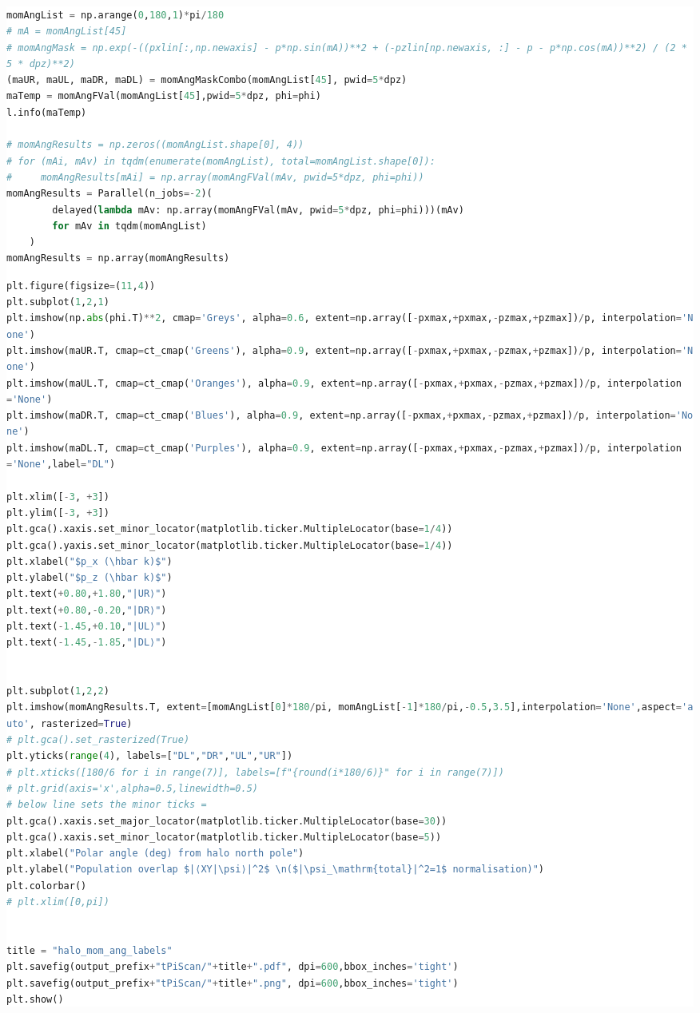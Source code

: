 ```python
momAngList = np.arange(0,180,1)*pi/180
# mA = momAngList[45]
# momAngMask = np.exp(-((pxlin[:,np.newaxis] - p*np.sin(mA))**2 + (-pzlin[np.newaxis, :] - p - p*np.cos(mA))**2) / (2 * 5 * dpz)**2)
(maUR, maUL, maDR, maDL) = momAngMaskCombo(momAngList[45], pwid=5*dpz)
maTemp = momAngFVal(momAngList[45],pwid=5*dpz, phi=phi)
l.info(maTemp)

# momAngResults = np.zeros((momAngList.shape[0], 4))
# for (mAi, mAv) in tqdm(enumerate(momAngList), total=momAngList.shape[0]):
#     momAngResults[mAi] = np.array(momAngFVal(mAv, pwid=5*dpz, phi=phi))
momAngResults = Parallel(n_jobs=-2)( 
        delayed(lambda mAv: np.array(momAngFVal(mAv, pwid=5*dpz, phi=phi)))(mAv)
        for mAv in tqdm(momAngList)
    )
momAngResults = np.array(momAngResults)
```

```python
plt.figure(figsize=(11,4))
plt.subplot(1,2,1)
plt.imshow(np.abs(phi.T)**2, cmap='Greys', alpha=0.6, extent=np.array([-pxmax,+pxmax,-pzmax,+pzmax])/p, interpolation='None')
plt.imshow(maUR.T, cmap=ct_cmap('Greens'), alpha=0.9, extent=np.array([-pxmax,+pxmax,-pzmax,+pzmax])/p, interpolation='None')
plt.imshow(maUL.T, cmap=ct_cmap('Oranges'), alpha=0.9, extent=np.array([-pxmax,+pxmax,-pzmax,+pzmax])/p, interpolation='None')
plt.imshow(maDR.T, cmap=ct_cmap('Blues'), alpha=0.9, extent=np.array([-pxmax,+pxmax,-pzmax,+pzmax])/p, interpolation='None')
plt.imshow(maDL.T, cmap=ct_cmap('Purples'), alpha=0.9, extent=np.array([-pxmax,+pxmax,-pzmax,+pzmax])/p, interpolation='None',label="DL")

plt.xlim([-3, +3])
plt.ylim([-3, +3])
plt.gca().xaxis.set_minor_locator(matplotlib.ticker.MultipleLocator(base=1/4))
plt.gca().yaxis.set_minor_locator(matplotlib.ticker.MultipleLocator(base=1/4))
plt.xlabel("$p_x (\hbar k)$")
plt.ylabel("$p_z (\hbar k)$")
plt.text(+0.80,+1.80,"|UR⟩")
plt.text(+0.80,-0.20,"|DR⟩")
plt.text(-1.45,+0.10,"|UL⟩")
plt.text(-1.45,-1.85,"|DL⟩")


plt.subplot(1,2,2)
plt.imshow(momAngResults.T, extent=[momAngList[0]*180/pi, momAngList[-1]*180/pi,-0.5,3.5],interpolation='None',aspect='auto', rasterized=True)
# plt.gca().set_rasterized(True)
plt.yticks(range(4), labels=["DL","DR","UL","UR"])
# plt.xticks([180/6 for i in range(7)], labels=[f"{round(i*180/6)}" for i in range(7)])
# plt.grid(axis='x',alpha=0.5,linewidth=0.5)
# below line sets the minor ticks =
plt.gca().xaxis.set_major_locator(matplotlib.ticker.MultipleLocator(base=30))
plt.gca().xaxis.set_minor_locator(matplotlib.ticker.MultipleLocator(base=5))
plt.xlabel("Polar angle (deg) from halo north pole")
plt.ylabel("Population overlap $|⟨XY|\psi⟩|^2$ \n($|\psi_\mathrm{total}|^2=1$ normalisation)")
plt.colorbar()
# plt.xlim([0,pi])


title = "halo_mom_ang_labels"
plt.savefig(output_prefix+"tPiScan/"+title+".pdf", dpi=600,bbox_inches='tight')
plt.savefig(output_prefix+"tPiScan/"+title+".png", dpi=600,bbox_inches='tight')
plt.show()
```